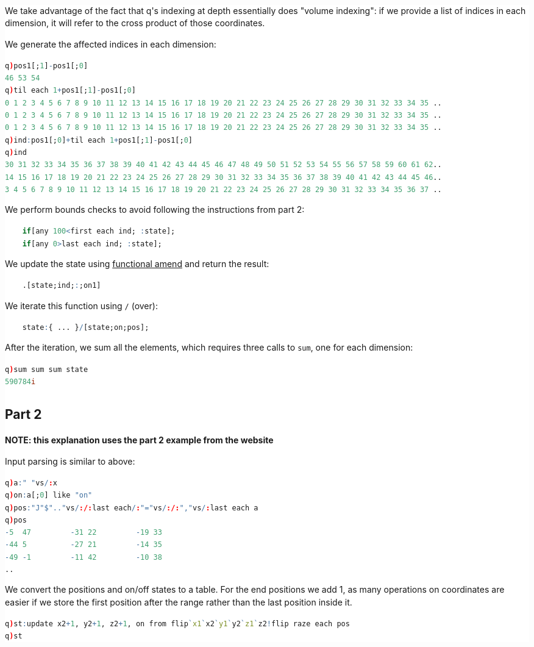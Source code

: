 ```q
```
We take advantage of the fact that q's indexing at depth essentially does "volume indexing": if we
provide a list of indices in each dimension, it will refer to the cross product of those
coordinates.

We generate the affected indices in each dimension:
```q
q)pos1[;1]-pos1[;0]
46 53 54
q)til each 1+pos1[;1]-pos1[;0]
0 1 2 3 4 5 6 7 8 9 10 11 12 13 14 15 16 17 18 19 20 21 22 23 24 25 26 27 28 29 30 31 32 33 34 35 ..
0 1 2 3 4 5 6 7 8 9 10 11 12 13 14 15 16 17 18 19 20 21 22 23 24 25 26 27 28 29 30 31 32 33 34 35 ..
0 1 2 3 4 5 6 7 8 9 10 11 12 13 14 15 16 17 18 19 20 21 22 23 24 25 26 27 28 29 30 31 32 33 34 35 ..
q)ind:pos1[;0]+til each 1+pos1[;1]-pos1[;0]
q)ind
30 31 32 33 34 35 36 37 38 39 40 41 42 43 44 45 46 47 48 49 50 51 52 53 54 55 56 57 58 59 60 61 62..
14 15 16 17 18 19 20 21 22 23 24 25 26 27 28 29 30 31 32 33 34 35 36 37 38 39 40 41 42 43 44 45 46..
3 4 5 6 7 8 9 10 11 12 13 14 15 16 17 18 19 20 21 22 23 24 25 26 27 28 29 30 31 32 33 34 35 36 37 ..
```
We perform bounds checks to avoid following the instructions from part 2:
```q
    if[any 100<first each ind; :state];
    if[any 0>last each ind; :state];
```
We update the state using [functional amend](https://code.kx.com/q/ref/amend/) and return the
result:
```q
    .[state;ind;:;on1]
```
We iterate this function using `/` (over):
```q
    state:{ ... }/[state;on;pos];
```
After the iteration, we sum all the elements, which requires three calls to `sum`, one for each
dimension:
```q
q)sum sum sum state
590784i
```

## Part 2
**NOTE: this explanation uses the part 2 example from the website**

Input parsing is similar to above:
```q
q)a:" "vs/:x
q)on:a[;0] like "on"
q)pos:"J"$".."vs/:/:last each/:"="vs/:/:","vs/:last each a
q)pos
-5  47         -31 22         -19 33
-44 5          -27 21         -14 35
-49 -1         -11 42         -10 38
..
```
We convert the positions and on/off states to a table. For the end positions we add 1, as many
operations on coordinates are easier if we store the first position after the range rather than the
last position inside it.
```q
q)st:update x2+1, y2+1, z2+1, on from flip`x1`x2`y1`y2`z1`z2!flip raze each pos
q)st
```
